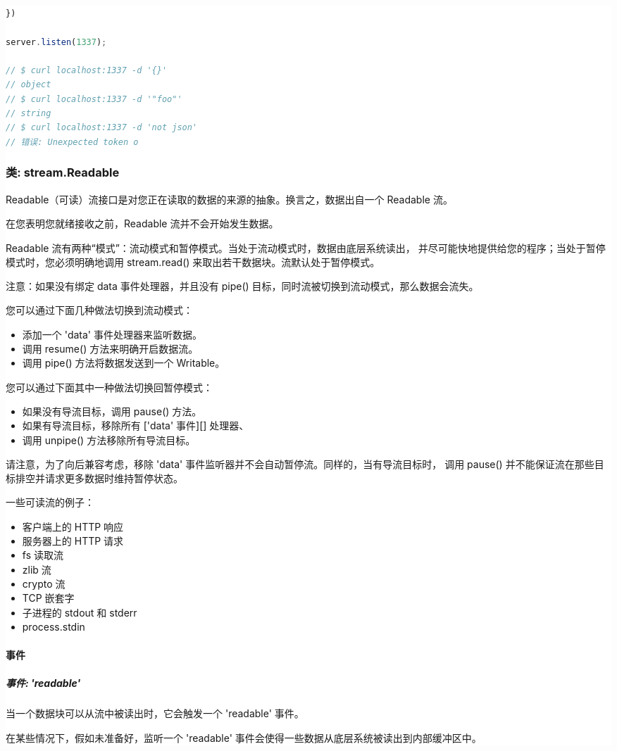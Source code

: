 ```js
})

server.listen(1337);

// $ curl localhost:1337 -d '{}'
// object
// $ curl localhost:1337 -d '"foo"'
// string
// $ curl localhost:1337 -d 'not json'
// 错误: Unexpected token o
```

### 类: stream.Readable

Readable（可读）流接口是对您正在读取的数据的来源的抽象。换言之，数据出自一个 Readable 流。

在您表明您就绪接收之前，Readable 流并不会开始发生数据。

Readable 流有两种“模式”：流动模式和暂停模式。当处于流动模式时，数据由底层系统读出，
并尽可能快地提供给您的程序；当处于暂停模式时，您必须明确地调用 stream.read() 来取出若干数据块。流默认处于暂停模式。

注意：如果没有绑定 data 事件处理器，并且没有 pipe() 目标，同时流被切换到流动模式，那么数据会流失。

您可以通过下面几种做法切换到流动模式：

- 添加一个 'data' 事件处理器来监听数据。
- 调用 resume() 方法来明确开启数据流。
- 调用 pipe() 方法将数据发送到一个 Writable。

您可以通过下面其中一种做法切换回暂停模式：

- 如果没有导流目标，调用 pause() 方法。
- 如果有导流目标，移除所有 ['data' 事件][] 处理器、
- 调用 unpipe() 方法移除所有导流目标。

请注意，为了向后兼容考虑，移除 'data' 事件监听器并不会自动暂停流。同样的，当有导流目标时，
调用 pause() 并不能保证流在那些目标排空并请求更多数据时维持暂停状态。

一些可读流的例子：

- 客户端上的 HTTP 响应
- 服务器上的 HTTP 请求
- fs 读取流
- zlib 流
- crypto 流
- TCP 嵌套字
- 子进程的 stdout 和 stderr
- process.stdin

#### 事件

##### 事件: 'readable'

当一个数据块可以从流中被读出时，它会触发一个 'readable' 事件。

在某些情况下，假如未准备好，监听一个 'readable' 事件会使得一些数据从底层系统被读出到内部缓冲区中。
